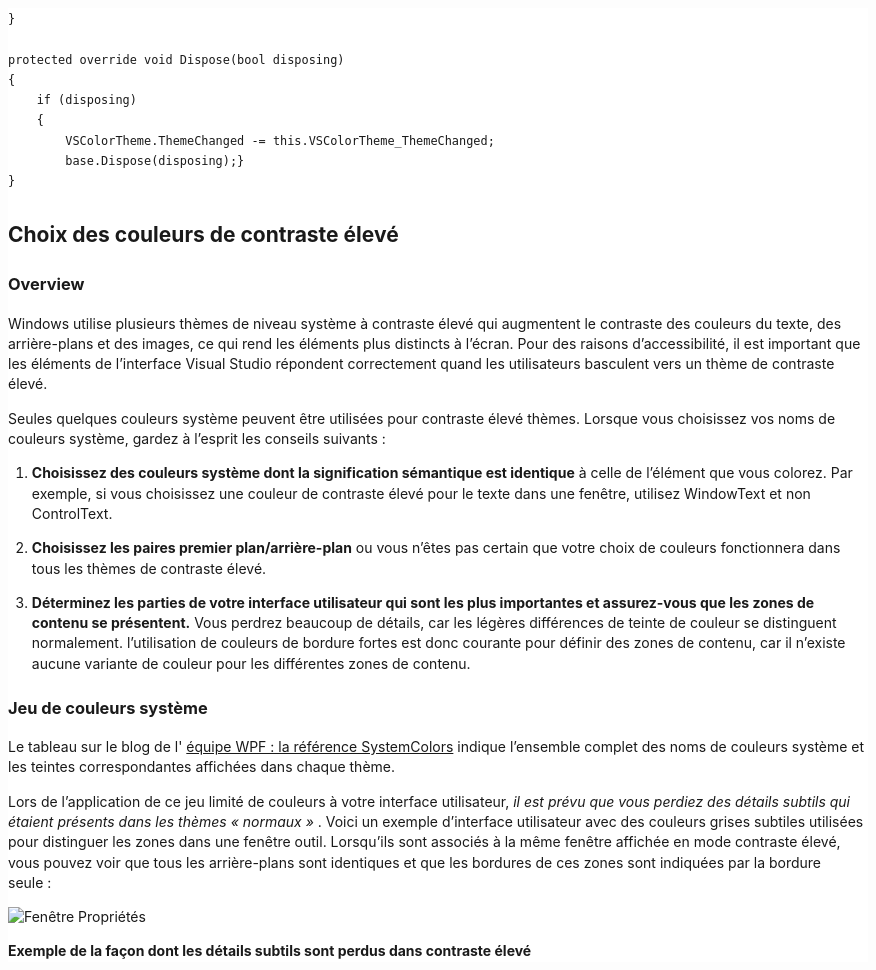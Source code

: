 ```
}

protected override void Dispose(bool disposing)
{
    if (disposing)
    {
        VSColorTheme.ThemeChanged -= this.VSColorTheme_ThemeChanged;
        base.Dispose(disposing);}
}
```

## <a name="BKMK_ChoosingHighContrastColors"></a>Choix des couleurs de contraste élevé

### <a name="overview"></a>Overview
 Windows utilise plusieurs thèmes de niveau système à contraste élevé qui augmentent le contraste des couleurs du texte, des arrière-plans et des images, ce qui rend les éléments plus distincts à l’écran. Pour des raisons d’accessibilité, il est important que les éléments de l’interface Visual Studio répondent correctement quand les utilisateurs basculent vers un thème de contraste élevé.

 Seules quelques couleurs système peuvent être utilisées pour contraste élevé thèmes. Lorsque vous choisissez vos noms de couleurs système, gardez à l’esprit les conseils suivants :

1. **Choisissez des couleurs système dont la signification sémantique est identique** à celle de l’élément que vous colorez. Par exemple, si vous choisissez une couleur de contraste élevé pour le texte dans une fenêtre, utilisez WindowText et non ControlText.

2. **Choisissez les paires premier plan/arrière-plan** ou vous n’êtes pas certain que votre choix de couleurs fonctionnera dans tous les thèmes de contraste élevé.

3. **Déterminez les parties de votre interface utilisateur qui sont les plus importantes et assurez-vous que les zones de contenu se présentent.** Vous perdrez beaucoup de détails, car les légères différences de teinte de couleur se distinguent normalement. l’utilisation de couleurs de bordure fortes est donc courante pour définir des zones de contenu, car il n’existe aucune variante de couleur pour les différentes zones de contenu.

### <a name="system-color-set"></a>Jeu de couleurs système
 Le tableau sur le blog de l' [équipe WPF : la référence SystemColors](https://devblogs.microsoft.com/wpf/systemcolors-reference/) indique l’ensemble complet des noms de couleurs système et les teintes correspondantes affichées dans chaque thème.

 Lors de l’application de ce jeu limité de couleurs à votre interface utilisateur, *il est prévu que vous perdiez des détails subtils qui étaient présents dans les thèmes « normaux »* . Voici un exemple d’interface utilisateur avec des couleurs grises subtiles utilisées pour distinguer les zones dans une fenêtre outil. Lorsqu’ils sont associés à la même fenêtre affichée en mode contraste élevé, vous pouvez voir que tous les arrière-plans sont identiques et que les bordures de ces zones sont indiquées par la bordure seule :

 ![Fenêtre Propriétés](../../extensibility/ux-guidelines/media/030303-a-propertieswindow.png "030303-a_PropertiesWindow")

 **Exemple de la façon dont les détails subtils sont perdus dans contraste élevé**
